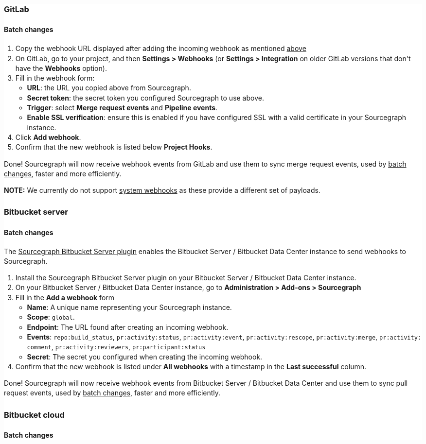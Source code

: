 ### GitLab

#### Batch changes

1. Copy the webhook URL displayed after adding the incoming webhook as mentioned [above](#adding-an-incoming-webhook)
1. On GitLab, go to your project, and then **Settings > Webhooks** (or **Settings > Integration** on older GitLab versions that don't have the **Webhooks** option).
1. Fill in the webhook form:
   * **URL**: the URL you copied above from Sourcegraph.
   * **Secret token**: the secret token you configured Sourcegraph to use above.
   * **Trigger**: select **Merge request events** and **Pipeline events**.
   * **Enable SSL verification**: ensure this is enabled if you have configured SSL with a valid certificate in your Sourcegraph instance.
1. Click **Add webhook**.
1. Confirm that the new webhook is listed below **Project Hooks**.

Done! Sourcegraph will now receive webhook events from GitLab and use them to sync merge request events, used by [batch changes](../../batch_changes/index.md), faster and more efficiently.

**NOTE:** We currently do not support [system webhooks](https://docs.gitlab.com/ee/administration/system_hooks.html) as these provide a different set of payloads.

### Bitbucket server

#### Batch changes

The [Sourcegraph Bitbucket Server plugin](../../integration/bitbucket_server.md#sourcegraph-bitbucket-server-plugin) enables the Bitbucket Server / Bitbucket Data Center instance to send webhooks to Sourcegraph.

1. Install the [Sourcegraph Bitbucket Server plugin](../../integration/bitbucket_server.md#sourcegraph-bitbucket-server-plugin) on your Bitbucket Server / Bitbucket Data Center instance.
1. On your Bitbucket Server / Bitbucket Data Center instance, go to **Administration > Add-ons > Sourcegraph**
1. Fill in the **Add a webhook** form
   * **Name**: A unique name representing your Sourcegraph instance.
   * **Scope**: `global`.
   * **Endpoint**: The URL found after creating an incoming webhook.
   * **Events**: `repo:build_status`, `pr:activity:status`, `pr:activity:event`, `pr:activity:rescope`, `pr:activity:merge`, `pr:activity:comment`, `pr:activity:reviewers`, `pr:participant:status`
   * **Secret**: The secret you configured when creating the incoming webhook.
1. Confirm that the new webhook is listed under **All webhooks** with a timestamp in the **Last successful** column.

Done! Sourcegraph will now receive webhook events from Bitbucket Server / Bitbucket Data Center and use them to sync pull request events, used by [batch changes](../../batch_changes/index.md), faster and more efficiently.

### Bitbucket cloud

#### Batch changes

